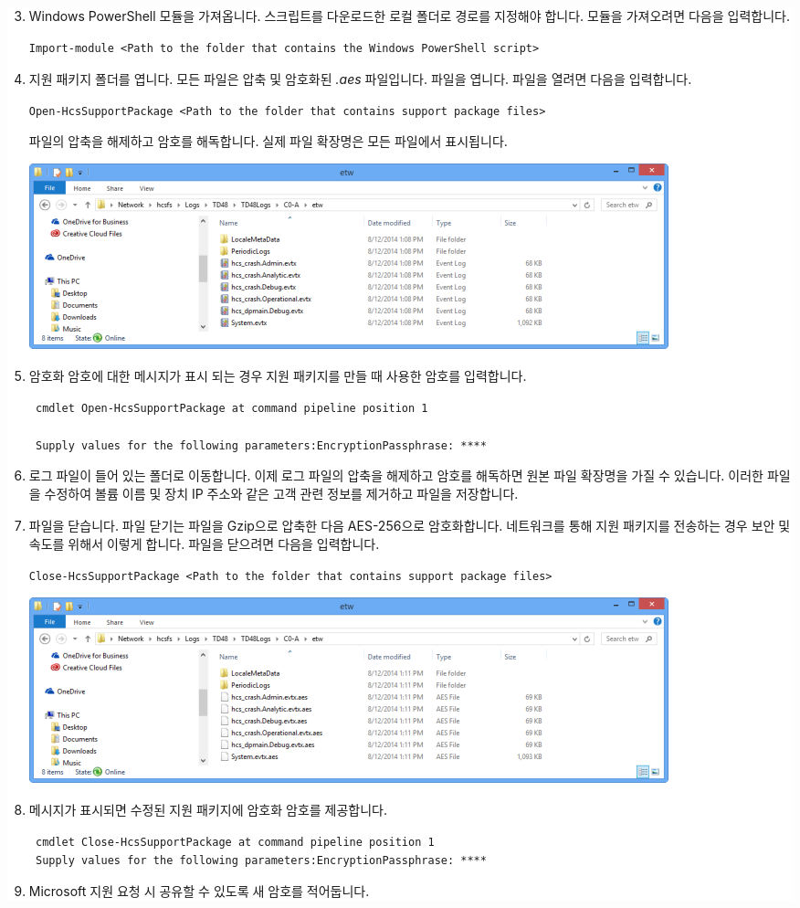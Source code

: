 3. Windows PowerShell 모듈을 가져옵니다. 스크립트를 다운로드한 로컬 폴더로 경로를 지정해야 합니다. 모듈을 가져오려면 다음을 입력합니다.
 
	`Import-module <Path to the folder that contains the Windows PowerShell script>`

4. 지원 패키지 폴더를 엽니다. 모든 파일은 압축 및 암호화된 *.aes* 파일입니다. 파일을 엽니다. 파일을 열려면 다음을 입력합니다.

	`Open-HcsSupportPackage <Path to the folder that contains support package files>`

	파일의 압축을 해제하고 암호를 해독합니다. 실제 파일 확장명은 모든 파일에서 표시됩니다.
	
	![지원 패키지3 편집](./media/storsimple-create-manage-support-package/IC750706.png)


5. 암호화 암호에 대한 메시지가 표시 되는 경우 지원 패키지를 만들 때 사용한 암호를 입력합니다.

    	cmdlet Open-HcsSupportPackage at command pipeline position 1
    
    	Supply values for the following parameters:EncryptionPassphrase: ****
	
6. 로그 파일이 들어 있는 폴더로 이동합니다. 이제 로그 파일의 압축을 해제하고 암호를 해독하면 원본 파일 확장명을 가질 수 있습니다. 이러한 파일을 수정하여 볼륨 이름 및 장치 IP 주소와 같은 고객 관련 정보를 제거하고 파일을 저장합니다.

7. 파일을 닫습니다. 파일 닫기는 파일을 Gzip으로 압축한 다음 AES-256으로 암호화합니다. 네트워크를 통해 지원 패키지를 전송하는 경우 보안 및 속도를 위해서 이렇게 합니다. 파일을 닫으려면 다음을 입력합니다.

	`Close-HcsSupportPackage <Path to the folder that contains support package files>`

	![지원 패키지2 편집](./media/storsimple-create-manage-support-package/IC750707.png)

8. 메시지가 표시되면 수정된 지원 패키지에 암호화 암호를 제공합니다.

	    cmdlet Close-HcsSupportPackage at command pipeline position 1
    	Supply values for the following parameters:EncryptionPassphrase: ****

9. Microsoft 지원 요청 시 공유할 수 있도록 새 암호를 적어둡니다.

